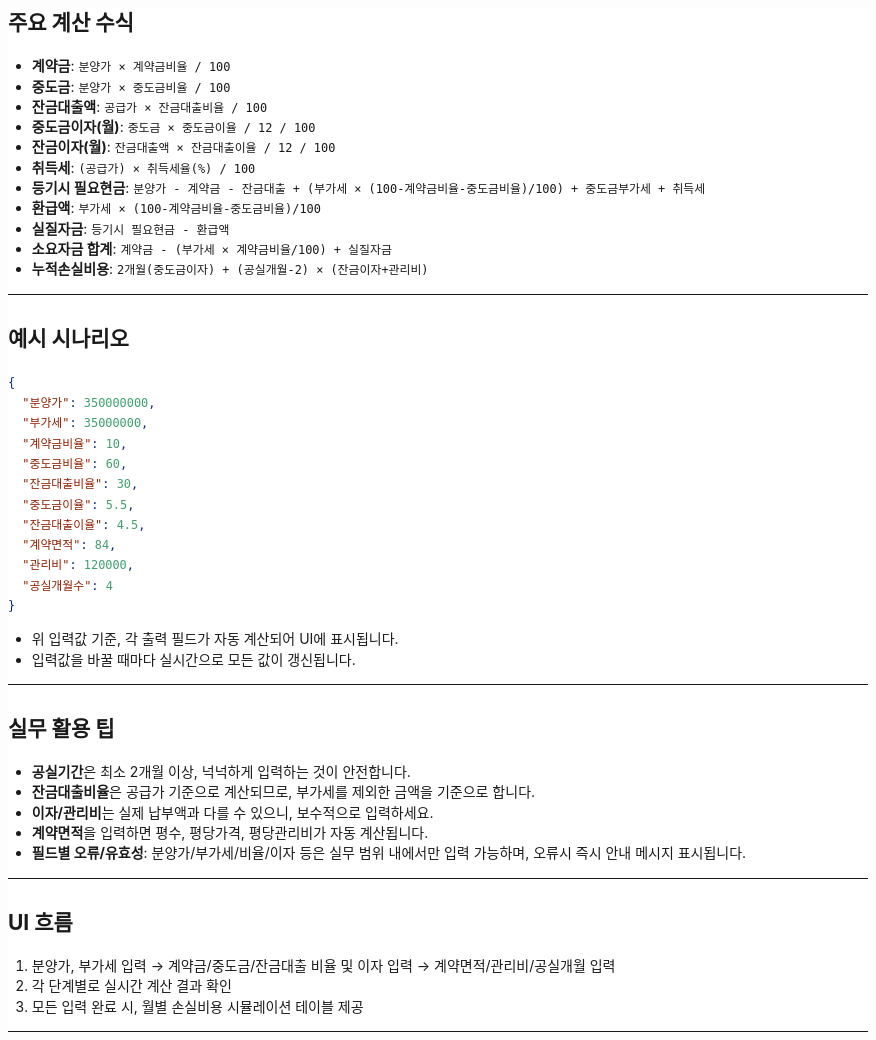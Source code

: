 
## 주요 계산 수식

- **계약금**: `분양가 × 계약금비율 / 100`
- **중도금**: `분양가 × 중도금비율 / 100`
- **잔금대출액**: `공급가 × 잔금대출비율 / 100`
- **중도금이자(월)**: `중도금 × 중도금이율 / 12 / 100`
- **잔금이자(월)**: `잔금대출액 × 잔금대출이율 / 12 / 100`
- **취득세**: `(공급가) × 취득세율(%) / 100`
- **등기시 필요현금**: `분양가 - 계약금 - 잔금대출 + (부가세 × (100-계약금비율-중도금비율)/100) + 중도금부가세 + 취득세`
- **환급액**: `부가세 × (100-계약금비율-중도금비율)/100`
- **실질자금**: `등기시 필요현금 - 환급액`
- **소요자금 합계**: `계약금 - (부가세 × 계약금비율/100) + 실질자금`
- **누적손실비용**: `2개월(중도금이자) + (공실개월-2) × (잔금이자+관리비)`

---

## 예시 시나리오

```json
{
  "분양가": 350000000,
  "부가세": 35000000,
  "계약금비율": 10,
  "중도금비율": 60,
  "잔금대출비율": 30,
  "중도금이율": 5.5,
  "잔금대출이율": 4.5,
  "계약면적": 84,
  "관리비": 120000,
  "공실개월수": 4
}
```

- 위 입력값 기준, 각 출력 필드가 자동 계산되어 UI에 표시됩니다.
- 입력값을 바꿀 때마다 실시간으로 모든 값이 갱신됩니다.

---

## 실무 활용 팁

- **공실기간**은 최소 2개월 이상, 넉넉하게 입력하는 것이 안전합니다.
- **잔금대출비율**은 공급가 기준으로 계산되므로, 부가세를 제외한 금액을 기준으로 합니다.
- **이자/관리비**는 실제 납부액과 다를 수 있으니, 보수적으로 입력하세요.
- **계약면적**을 입력하면 평수, 평당가격, 평당관리비가 자동 계산됩니다.
- **필드별 오류/유효성**: 분양가/부가세/비율/이자 등은 실무 범위 내에서만 입력 가능하며, 오류시 즉시 안내 메시지 표시됩니다.

---

## UI 흐름

1. 분양가, 부가세 입력 → 계약금/중도금/잔금대출 비율 및 이자 입력 → 계약면적/관리비/공실개월 입력
2. 각 단계별로 실시간 계산 결과 확인
3. 모든 입력 완료 시, 월별 손실비용 시뮬레이션 테이블 제공

---